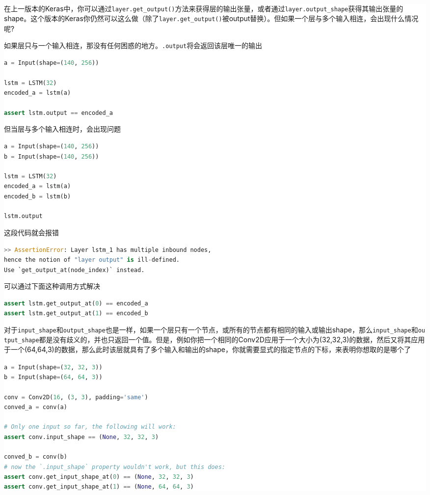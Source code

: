 在上一版本的Keras中，你可以通过`layer.get_output()`方法来获得层的输出张量，或者通过`layer.output_shape`获得其输出张量的shape。这个版本的Keras你仍然可以这么做（除了`layer.get_output()`被output替换）。但如果一个层与多个输入相连，会出现什么情况呢?

如果层只与一个输入相连，那没有任何困惑的地方。`.output`将会返回该层唯一的输出

```Python
a = Input(shape=(140, 256))

lstm = LSTM(32)
encoded_a = lstm(a)

assert lstm.output == encoded_a
```

但当层与多个输入相连时，会出现问题

```Python
a = Input(shape=(140, 256))
b = Input(shape=(140, 256))

lstm = LSTM(32)
encoded_a = lstm(a)
encoded_b = lstm(b)

lstm.output
```

这段代码就会报错

```Python
>> AssertionError: Layer lstm_1 has multiple inbound nodes,
hence the notion of "layer output" is ill-defined.
Use `get_output_at(node_index)` instead.
```

可以通过下面这种调用方式解决

```Python
assert lstm.get_output_at(0) == encoded_a
assert lstm.get_output_at(1) == encoded_b
```

对于`input_shape`和`output_shape`也是一样，如果一个层只有一个节点，或所有的节点都有相同的输入或输出shape，那么`input_shape`和`output_shape`都是没有歧义的，并也只返回一个值。但是，例如你把一个相同的Conv2D应用于一个大小为(32,32,3)的数据，然后又将其应用于一个(64,64,3)的数据，那么此时该层就具有了多个输入和输出的shape，你就需要显式的指定节点的下标，来表明你想取的是哪个了

```Python
a = Input(shape=(32, 32, 3))
b = Input(shape=(64, 64, 3))

conv = Conv2D(16, (3, 3), padding='same')
conved_a = conv(a)

# Only one input so far, the following will work:
assert conv.input_shape == (None, 32, 32, 3)

conved_b = conv(b)
# now the `.input_shape` property wouldn't work, but this does:
assert conv.get_input_shape_at(0) == (None, 32, 32, 3)
assert conv.get_input_shape_at(1) == (None, 64, 64, 3)
```

